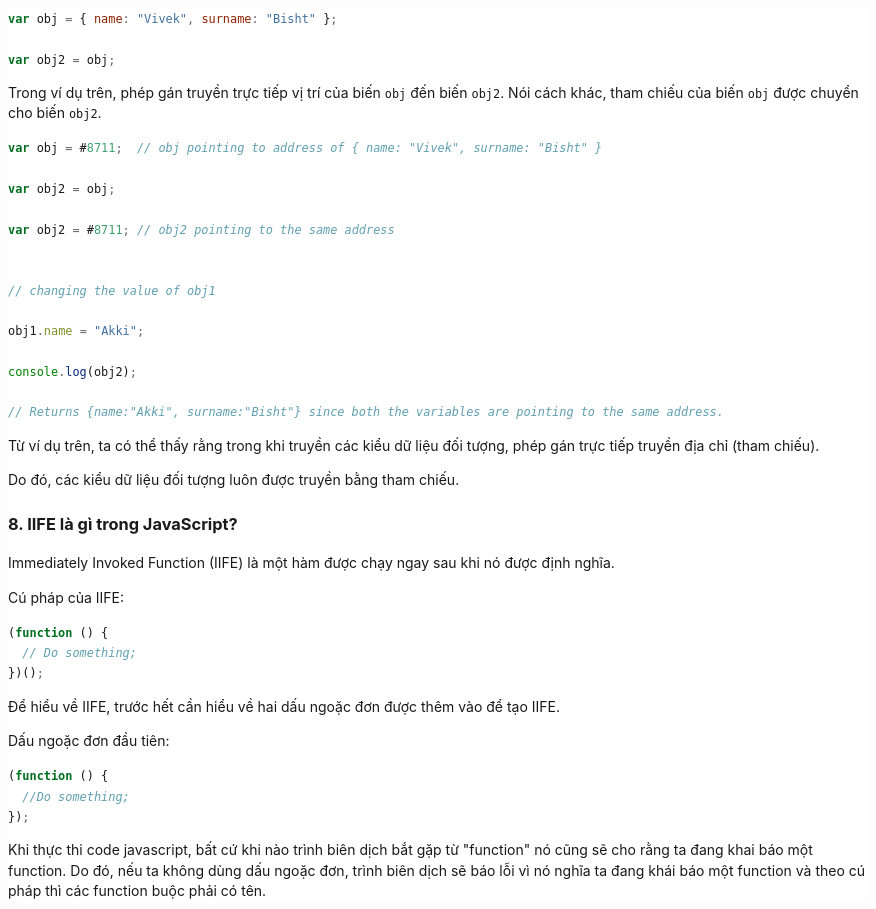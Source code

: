 ```js
var obj = { name: "Vivek", surname: "Bisht" };

var obj2 = obj;
```

Trong ví dụ trên, phép gán truyền trực tiếp vị trí của biến `obj` đến biến `obj2`. Nói cách khác, tham chiếu của biến `obj` được chuyển cho biến `obj2`.

```js
var obj = #8711;  // obj pointing to address of { name: "Vivek", surname: "Bisht" }

var obj2 = obj;

var obj2 = #8711; // obj2 pointing to the same address


// changing the value of obj1

obj1.name = "Akki";

console.log(obj2);

// Returns {name:"Akki", surname:"Bisht"} since both the variables are pointing to the same address.
```

Từ ví dụ trên, ta có thể thấy rằng trong khi truyền các kiểu dữ liệu đối tượng, phép gán trực tiếp truyền địa chỉ (tham chiếu).

Do đó, các kiểu dữ liệu đối tượng luôn được truyền bằng tham chiếu.

### 8. IIFE là gì trong JavaScript?

Immediately Invoked Function (IIFE) là một hàm được chạy ngay sau khi nó được định nghĩa.

Cú pháp của IIFE:

```js
(function () {
  // Do something;
})();
```

Để hiểu về IIFE, trước hết cần hiểu về hai dấu ngoặc đơn được thêm vào để tạo IIFE.

Dấu ngoặc đơn đầu tiên:

```js
(function () {
  //Do something;
});
```

Khi thực thi code javascript, bất cứ khi nào trình biên dịch bắt gặp từ "function" nó cũng sẽ cho rằng ta đang khai báo một function. Do đó, nếu ta không dùng dấu ngoặc đơn, trình biên dịch sẽ báo lỗi vì nó nghĩa ta đang khái báo một function và theo cú pháp thì các function buộc phải có tên.
